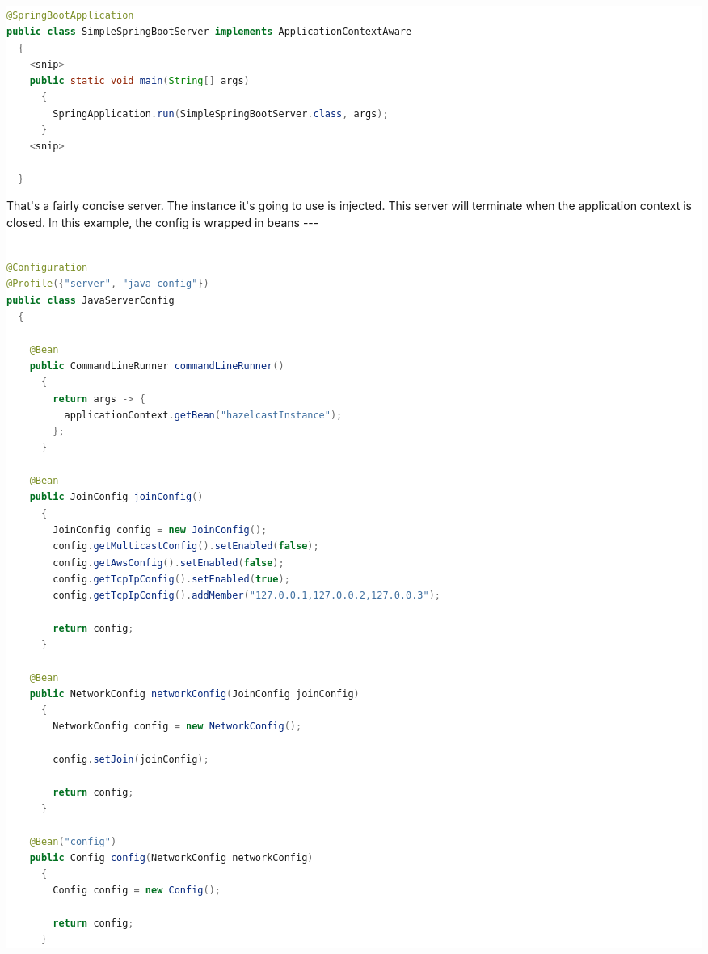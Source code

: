 ```java
@SpringBootApplication
public class SimpleSpringBootServer implements ApplicationContextAware
  {
    <snip>
    public static void main(String[] args)
      {
        SpringApplication.run(SimpleSpringBootServer.class, args);
      }
    <snip>

  }

```
 
That's a fairly concise server. The instance it's going to use is injected. This server will terminate when the application context
is closed.
In this example, the config is wrapped in beans --- 

```java

@Configuration
@Profile({"server", "java-config"})
public class JavaServerConfig
  {

    @Bean
    public CommandLineRunner commandLineRunner()
      {
        return args -> {
          applicationContext.getBean("hazelcastInstance");
        };
      }

    @Bean
    public JoinConfig joinConfig()
      {
        JoinConfig config = new JoinConfig();
        config.getMulticastConfig().setEnabled(false);
        config.getAwsConfig().setEnabled(false);
        config.getTcpIpConfig().setEnabled(true);
        config.getTcpIpConfig().addMember("127.0.0.1,127.0.0.2,127.0.0.3");

        return config;
      }

    @Bean
    public NetworkConfig networkConfig(JoinConfig joinConfig)
      {
        NetworkConfig config = new NetworkConfig();

        config.setJoin(joinConfig);

        return config;
      }

    @Bean("config")
    public Config config(NetworkConfig networkConfig)
      {
        Config config = new Config();

        return config;
      }

```